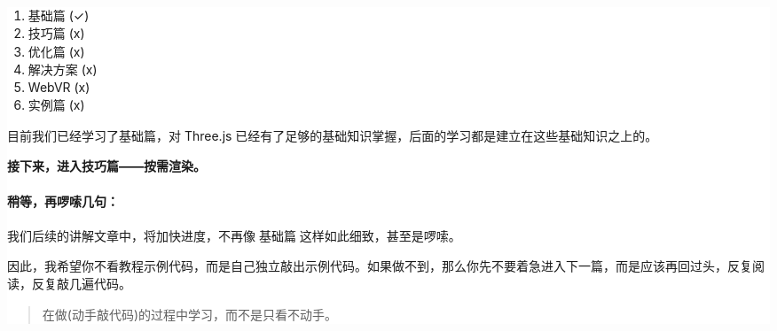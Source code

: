 1. 基础篇 (✓)
2. 技巧篇 (x)
3. 优化篇 (x)
4. 解决方案 (x)
5. WebVR (x)
6. 实例篇 (x)

目前我们已经学习了基础篇，对 Three.js 已经有了足够的基础知识掌握，后面的学习都是建立在这些基础知识之上的。

**接下来，进入技巧篇——按需渲染。**

#### 稍等，再啰嗦几句：

我们后续的讲解文章中，将加快进度，不再像 基础篇 这样如此细致，甚至是啰嗦。

因此，我希望你不看教程示例代码，而是自己独立敲出示例代码。如果做不到，那么你先不要着急进入下一篇，而是应该再回过头，反复阅读，反复敲几遍代码。

> 在做(动手敲代码)的过程中学习，而不是只看不动手。
